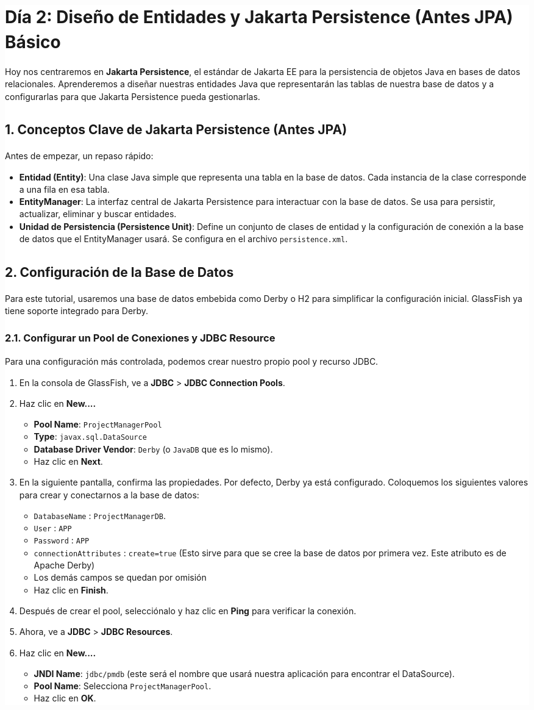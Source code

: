 # Día 2: Diseño de Entidades y Jakarta Persistence (Antes JPA) Básico

Hoy nos centraremos en **Jakarta Persistence**, el estándar de Jakarta EE para la persistencia de objetos Java en bases de datos relacionales. Aprenderemos a diseñar nuestras entidades Java que representarán las tablas de nuestra base de datos y a configurarlas para que Jakarta Persistence pueda gestionarlas.

## 1. Conceptos Clave de Jakarta Persistence (Antes JPA)

Antes de empezar, un repaso rápido:

- **Entidad (Entity)**: Una clase Java simple que representa una tabla en la base de datos. Cada instancia de la clase corresponde a una fila en esa tabla.
- **EntityManager**: La interfaz central de Jakarta Persistence para interactuar con la base de datos. Se usa para persistir, actualizar, eliminar y buscar entidades.
- **Unidad de Persistencia (Persistence Unit)**: Define un conjunto de clases de entidad y la configuración de conexión a la base de datos que el EntityManager usará. Se configura en el archivo `persistence.xml`.

## 2. Configuración de la Base de Datos

Para este tutorial, usaremos una base de datos embebida como Derby o H2 para simplificar la configuración inicial. GlassFish ya tiene soporte integrado para Derby.

### 2.1. Configurar un Pool de Conexiones y JDBC Resource

Para una configuración más controlada, podemos crear nuestro propio pool y recurso JDBC.

1. En la consola de GlassFish, ve a **JDBC** > **JDBC Connection Pools**.

2. Haz clic en **New....**
    - **Pool Name**: `ProjectManagerPool`
    -  **Type**: `javax.sql.DataSource`
    - **Database Driver Vendor**: `Derby` (o `JavaDB` que es lo mismo).
    - Haz clic en **Next**.
3.  En la siguiente pantalla, confirma las propiedades. Por defecto, Derby ya está configurado. Coloquemos los siguientes valores para crear y conectarnos a la base de datos:
    - `DatabaseName` :  `ProjectManagerDB`.
    - `User` : `APP`
    - `Password` : `APP`
    - `connectionAttributes` : `create=true` (Esto sirve para que se cree la base de datos por primera vez. Este atributo es de Apache Derby)
    - Los demás campos se quedan por omisión
    - Haz clic en **Finish**.
4. Después de crear el pool, selecciónalo y haz clic en **Ping** para verificar la conexión.
5.  Ahora, ve a **JDBC** > **JDBC Resources**.
6.  Haz clic en **New....**
    - **JNDI Name**: `jdbc/pmdb` (este será el nombre que usará nuestra aplicación para encontrar el DataSource).
    - **Pool Name**: Selecciona `ProjectManagerPool`.
    - Haz clic en **OK**.
